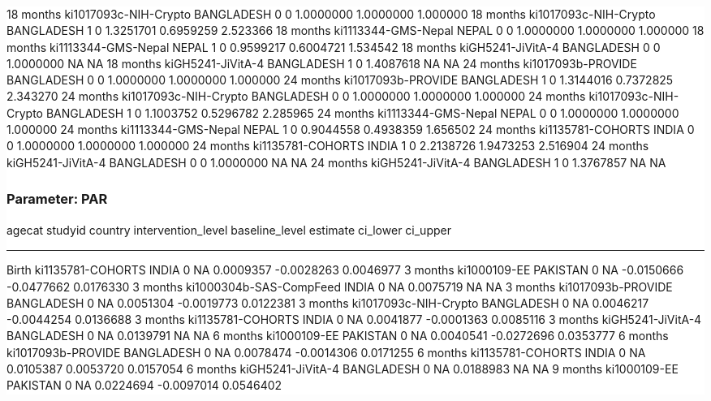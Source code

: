 18 months   ki1017093c-NIH-Crypto      BANGLADESH   0                    0                 1.0000000   1.0000000    1.000000
18 months   ki1017093c-NIH-Crypto      BANGLADESH   1                    0                 1.3251701   0.6959259    2.523366
18 months   ki1113344-GMS-Nepal        NEPAL        0                    0                 1.0000000   1.0000000    1.000000
18 months   ki1113344-GMS-Nepal        NEPAL        1                    0                 0.9599217   0.6004721    1.534542
18 months   kiGH5241-JiVitA-4          BANGLADESH   0                    0                 1.0000000          NA          NA
18 months   kiGH5241-JiVitA-4          BANGLADESH   1                    0                 1.4087618          NA          NA
24 months   ki1017093b-PROVIDE         BANGLADESH   0                    0                 1.0000000   1.0000000    1.000000
24 months   ki1017093b-PROVIDE         BANGLADESH   1                    0                 1.3144016   0.7372825    2.343270
24 months   ki1017093c-NIH-Crypto      BANGLADESH   0                    0                 1.0000000   1.0000000    1.000000
24 months   ki1017093c-NIH-Crypto      BANGLADESH   1                    0                 1.1003752   0.5296782    2.285965
24 months   ki1113344-GMS-Nepal        NEPAL        0                    0                 1.0000000   1.0000000    1.000000
24 months   ki1113344-GMS-Nepal        NEPAL        1                    0                 0.9044558   0.4938359    1.656502
24 months   ki1135781-COHORTS          INDIA        0                    0                 1.0000000   1.0000000    1.000000
24 months   ki1135781-COHORTS          INDIA        1                    0                 2.2138726   1.9473253    2.516904
24 months   kiGH5241-JiVitA-4          BANGLADESH   0                    0                 1.0000000          NA          NA
24 months   kiGH5241-JiVitA-4          BANGLADESH   1                    0                 1.3767857          NA          NA


### Parameter: PAR


agecat      studyid                    country      intervention_level   baseline_level      estimate     ci_lower    ci_upper
----------  -------------------------  -----------  -------------------  ---------------  -----------  -----------  ----------
Birth       ki1135781-COHORTS          INDIA        0                    NA                 0.0009357   -0.0028263   0.0046977
3 months    ki1000109-EE               PAKISTAN     0                    NA                -0.0150666   -0.0477662   0.0176330
3 months    ki1000304b-SAS-CompFeed    INDIA        0                    NA                 0.0075719           NA          NA
3 months    ki1017093b-PROVIDE         BANGLADESH   0                    NA                 0.0051304   -0.0019773   0.0122381
3 months    ki1017093c-NIH-Crypto      BANGLADESH   0                    NA                 0.0046217   -0.0044254   0.0136688
3 months    ki1135781-COHORTS          INDIA        0                    NA                 0.0041877   -0.0001363   0.0085116
3 months    kiGH5241-JiVitA-4          BANGLADESH   0                    NA                 0.0139791           NA          NA
6 months    ki1000109-EE               PAKISTAN     0                    NA                 0.0040541   -0.0272696   0.0353777
6 months    ki1017093b-PROVIDE         BANGLADESH   0                    NA                 0.0078474   -0.0014306   0.0171255
6 months    ki1135781-COHORTS          INDIA        0                    NA                 0.0105387    0.0053720   0.0157054
6 months    kiGH5241-JiVitA-4          BANGLADESH   0                    NA                 0.0188983           NA          NA
9 months    ki1000109-EE               PAKISTAN     0                    NA                 0.0224694   -0.0097014   0.0546402